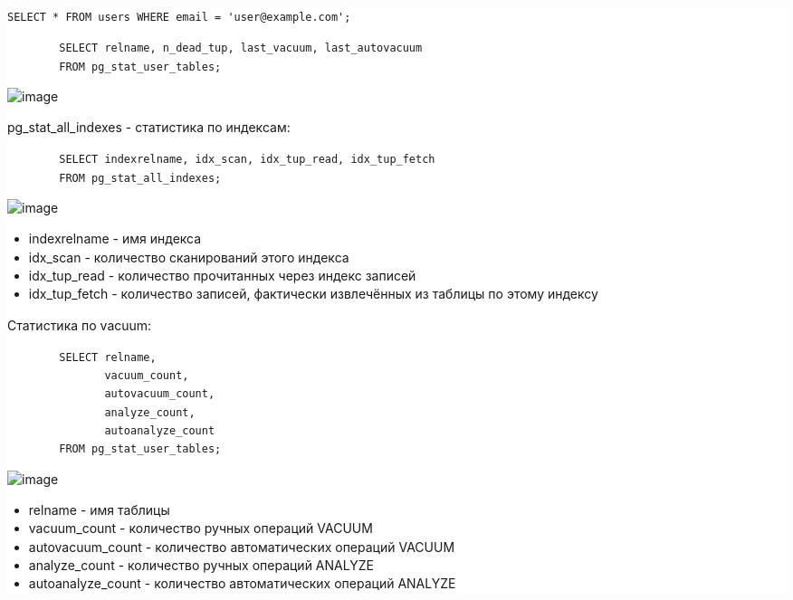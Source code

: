 ```SELECT * FROM users WHERE email = 'user@example.com';```

            SELECT relname, n_dead_tup, last_vacuum, last_autovacuum 
            FROM pg_stat_user_tables;
            
![image](https://github.com/user-attachments/assets/ef9125ec-3c35-438d-bd29-9baad71169d8)

pg_stat_all_indexes - статистика по индексам:

            SELECT indexrelname, idx_scan, idx_tup_read, idx_tup_fetch 
            FROM pg_stat_all_indexes;

![image](https://github.com/user-attachments/assets/10b24734-fa1f-47fb-80e5-68a4da06bc2c)

- indexrelname - имя индекса
- idx_scan - количество сканирований этого индекса
- idx_tup_read - количество прочитанных через индекс записей
- idx_tup_fetch - количество записей, фактически извлечённых из таблицы по этому индексу

Статистика по vacuum:

            SELECT relname, 
                   vacuum_count, 
                   autovacuum_count,
                   analyze_count,
                   autoanalyze_count
            FROM pg_stat_user_tables;
            
![image](https://github.com/user-attachments/assets/ed772201-c121-4b0e-bc5e-819e8381cfcf)

- relname - имя таблицы
- vacuum_count - количество ручных операций VACUUM
- autovacuum_count - количество автоматических операций VACUUM
- analyze_count - количество ручных операций ANALYZE
- autoanalyze_count - количество автоматических операций ANALYZE
